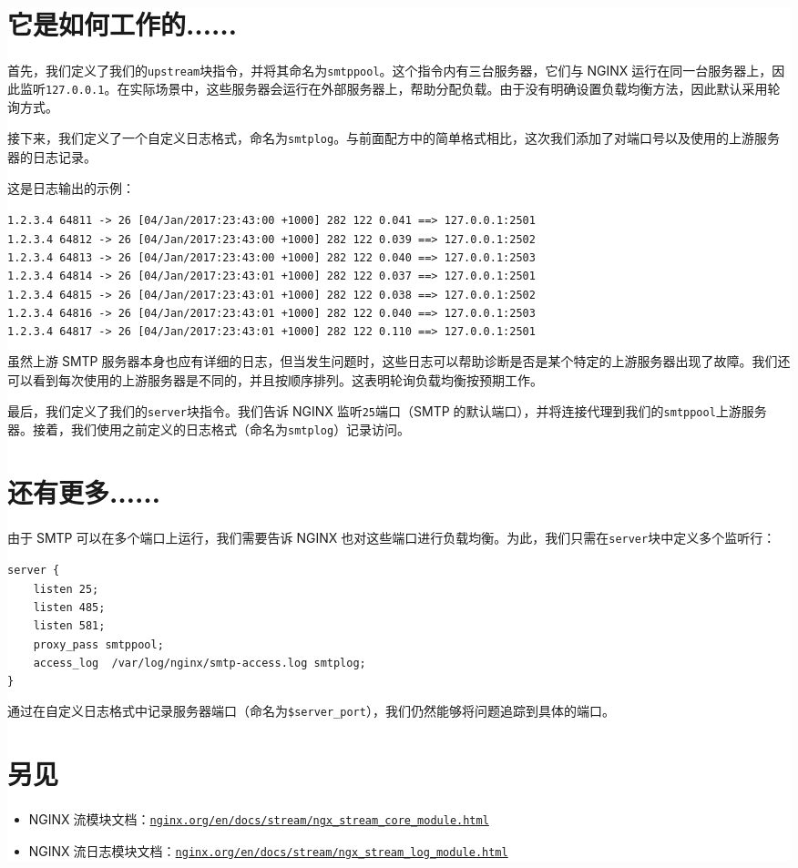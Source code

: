 # 它是如何工作的……

首先，我们定义了我们的`upstream`块指令，并将其命名为`smtppool`。这个指令内有三台服务器，它们与 NGINX 运行在同一台服务器上，因此监听`127.0.0.1`。在实际场景中，这些服务器会运行在外部服务器上，帮助分配负载。由于没有明确设置负载均衡方法，因此默认采用轮询方式。

接下来，我们定义了一个自定义日志格式，命名为`smtplog`。与前面配方中的简单格式相比，这次我们添加了对端口号以及使用的上游服务器的日志记录。

这是日志输出的示例：

```
1.2.3.4 64811 -> 26 [04/Jan/2017:23:43:00 +1000] 282 122 0.041 ==> 127.0.0.1:2501 
1.2.3.4 64812 -> 26 [04/Jan/2017:23:43:00 +1000] 282 122 0.039 ==> 127.0.0.1:2502 
1.2.3.4 64813 -> 26 [04/Jan/2017:23:43:00 +1000] 282 122 0.040 ==> 127.0.0.1:2503 
1.2.3.4 64814 -> 26 [04/Jan/2017:23:43:01 +1000] 282 122 0.037 ==> 127.0.0.1:2501 
1.2.3.4 64815 -> 26 [04/Jan/2017:23:43:01 +1000] 282 122 0.038 ==> 127.0.0.1:2502 
1.2.3.4 64816 -> 26 [04/Jan/2017:23:43:01 +1000] 282 122 0.040 ==> 127.0.0.1:2503 
1.2.3.4 64817 -> 26 [04/Jan/2017:23:43:01 +1000] 282 122 0.110 ==> 127.0.0.1:2501 
```

虽然上游 SMTP 服务器本身也应有详细的日志，但当发生问题时，这些日志可以帮助诊断是否是某个特定的上游服务器出现了故障。我们还可以看到每次使用的上游服务器是不同的，并且按顺序排列。这表明轮询负载均衡按预期工作。

最后，我们定义了我们的`server`块指令。我们告诉 NGINX 监听`25`端口（SMTP 的默认端口），并将连接代理到我们的`smtppool`上游服务器。接着，我们使用之前定义的日志格式（命名为`smtplog`）记录访问。

# 还有更多……

由于 SMTP 可以在多个端口上运行，我们需要告诉 NGINX 也对这些端口进行负载均衡。为此，我们只需在`server`块中定义多个监听行：

```
server { 
    listen 25; 
    listen 485; 
    listen 581; 
    proxy_pass smtppool; 
    access_log  /var/log/nginx/smtp-access.log smtplog; 
} 
```

通过在自定义日志格式中记录服务器端口（命名为`$server_port`），我们仍然能够将问题追踪到具体的端口。

# 另见

+   NGINX 流模块文档：[`nginx.org/en/docs/stream/ngx_stream_core_module.html`](https://nginx.org/en/docs/stream/ngx_stream_core_module.html)

+   NGINX 流日志模块文档：[`nginx.org/en/docs/stream/ngx_stream_log_module.html`](https://nginx.org/en/docs/stream/ngx_stream_log_module.html)
